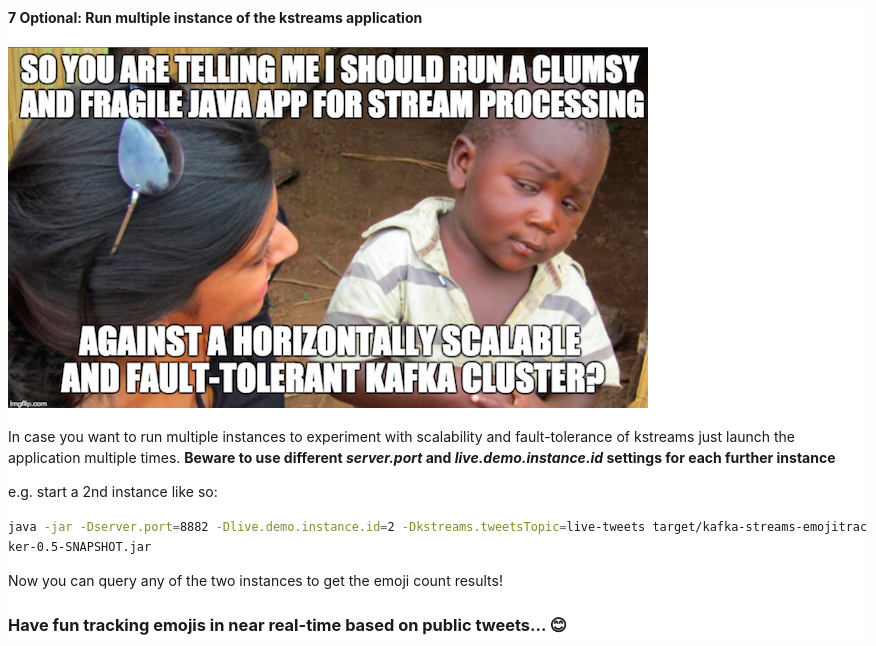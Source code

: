 #### 7 Optional: Run multiple instance of the kstreams application

![meme4](docs/images/meme4.png)

In case you want to run multiple instances to experiment with scalability and fault-tolerance of kstreams just launch the application multiple times. **Beware to use different _server.port_ and _live.demo.instance.id_ settings for each further instance**

e.g. start a 2nd instance like so:

```bash
java -jar -Dserver.port=8882 -Dlive.demo.instance.id=2 -Dkstreams.tweetsTopic=live-tweets target/kafka-streams-emojitracker-0.5-SNAPSHOT.jar
```

Now you can query any of the two instances to get the emoji count results!

### Have fun tracking emojis in near real-time based on public tweets... 😊
